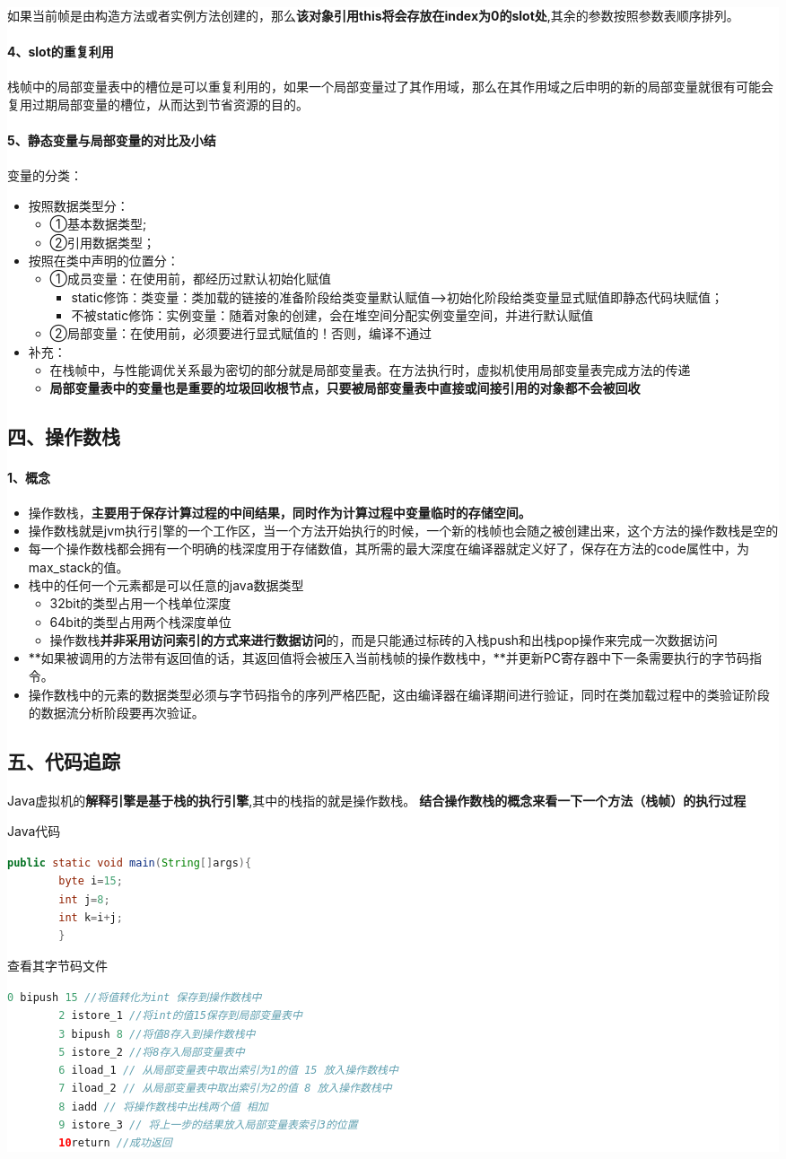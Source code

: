   如果当前帧是由构造方法或者实例方法创建的，那么**该对象引用this将会存放在index为0的slot处**,其余的参数按照参数表顺序排列。

#### 4、slot的重复利用

栈帧中的局部变量表中的槽位是可以重复利用的，如果一个局部变量过了其作用域，那么在其作用域之后申明的新的局部变量就很有可能会复用过期局部变量的槽位，从而达到节省资源的目的。

#### 5、静态变量与局部变量的对比及小结

变量的分类：

- 按照数据类型分：
  - ①基本数据类型;
  - ②引用数据类型；
- 按照在类中声明的位置分：
  - ①成员变量：在使用前，都经历过默认初始化赋值
    - static修饰：类变量：类加载的链接的准备阶段给类变量默认赋值——>初始化阶段给类变量显式赋值即静态代码块赋值；
    - 不被static修饰：实例变量：随着对象的创建，会在堆空间分配实例变量空间，并进行默认赋值
  - ②局部变量：在使用前，必须要进行显式赋值的！否则，编译不通过
- 补充：
  - 在栈帧中，与性能调优关系最为密切的部分就是局部变量表。在方法执行时，虚拟机使用局部变量表完成方法的传递
  - **局部变量表中的变量也是重要的垃圾回收根节点，只要被局部变量表中直接或间接引用的对象都不会被回收**

## 四、操作数栈

#### 1、概念

- 操作数栈，**主要用于保存计算过程的中间结果，同时作为计算过程中变量临时的存储空间。**
- 操作数栈就是jvm执行引擎的一个工作区，当一个方法开始执行的时候，一个新的栈帧也会随之被创建出来，这个方法的操作数栈是空的
- 每一个操作数栈都会拥有一个明确的栈深度用于存储数值，其所需的最大深度在编译器就定义好了，保存在方法的code属性中，为max_stack的值。
- 栈中的任何一个元素都是可以任意的java数据类型
  - 32bit的类型占用一个栈单位深度
  - 64bit的类型占用两个栈深度单位
  - 操作数栈**并非采用访问索引的方式来进行数据访问**的，而是只能通过标砖的入栈push和出栈pop操作来完成一次数据访问
- **如果被调用的方法带有返回值的话，其返回值将会被压入当前栈帧的操作数栈中，**并更新PC寄存器中下一条需要执行的字节码指令。
- 操作数栈中的元素的数据类型必须与字节码指令的序列严格匹配，这由编译器在编译期间进行验证，同时在类加载过程中的类验证阶段的数据流分析阶段要再次验证。

## 五、代码追踪

Java虚拟机的**解释引擎是基于栈的执行引擎**,其中的栈指的就是操作数栈。
**结合操作数栈的概念来看一下一个方法（栈帧）的执行过程**

Java代码

```java
public static void main(String[]args){
        byte i=15;
        int j=8;
        int k=i+j;
        }
```

查看其字节码文件

```java
0 bipush 15 //将值转化为int 保存到操作数栈中
        2 istore_1 //将int的值15保存到局部变量表中
        3 bipush 8 //将值8存入到操作数栈中
        5 istore_2 //将8存入局部变量表中
        6 iload_1 // 从局部变量表中取出索引为1的值 15 放入操作数栈中
        7 iload_2 // 从局部变量表中取出索引为2的值 8 放入操作数栈中
        8 iadd // 将操作数栈中出栈两个值 相加
        9 istore_3 // 将上一步的结果放入局部变量表索引3的位置
        10return //成功返回
```
